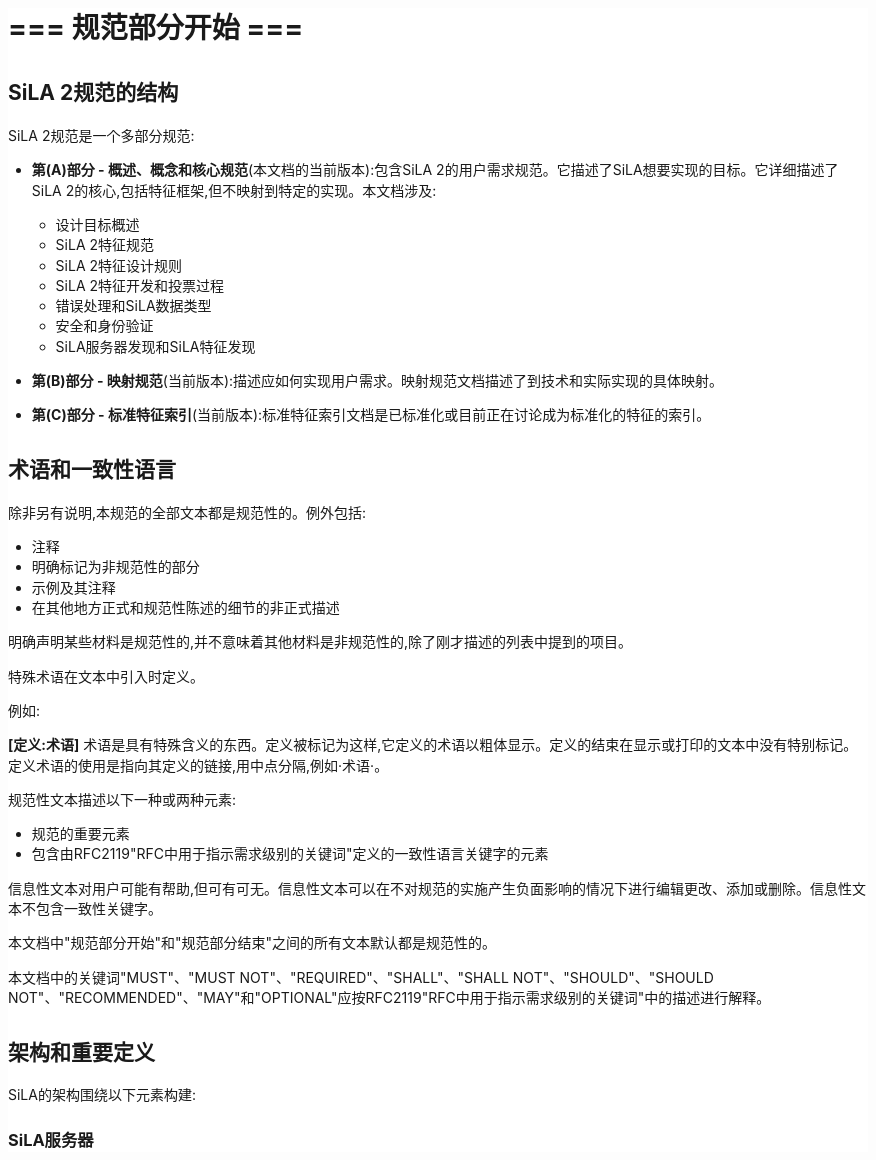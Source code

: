 # === 规范部分开始 ===

## SiLA 2规范的结构

SiLA 2规范是一个多部分规范:

- **第(A)部分 - 概述、概念和核心规范**(本文档的当前版本):包含SiLA 2的用户需求规范。它描述了SiLA想要实现的目标。它详细描述了SiLA 2的核心,包括特征框架,但不映射到特定的实现。本文档涉及:
  - 设计目标概述
  - SiLA 2特征规范
  - SiLA 2特征设计规则
  - SiLA 2特征开发和投票过程
  - 错误处理和SiLA数据类型
  - 安全和身份验证
  - SiLA服务器发现和SiLA特征发现

- **第(B)部分 - 映射规范**(当前版本):描述应如何实现用户需求。映射规范文档描述了到技术和实际实现的具体映射。

- **第(C)部分 - 标准特征索引**(当前版本):标准特征索引文档是已标准化或目前正在讨论成为标准化的特征的索引。

## 术语和一致性语言

除非另有说明,本规范的全部文本都是规范性的。例外包括:

- 注释
- 明确标记为非规范性的部分
- 示例及其注释
- 在其他地方正式和规范性陈述的细节的非正式描述

明确声明某些材料是规范性的,并不意味着其他材料是非规范性的,除了刚才描述的列表中提到的项目。

特殊术语在文本中引入时定义。

例如:

**[定义:术语]** 术语是具有特殊含义的东西。定义被标记为这样,它定义的术语以粗体显示。定义的结束在显示或打印的文本中没有特别标记。定义术语的使用是指向其定义的链接,用中点分隔,例如·术语·。

规范性文本描述以下一种或两种元素:

- 规范的重要元素
- 包含由RFC2119"RFC中用于指示需求级别的关键词"定义的一致性语言关键字的元素

信息性文本对用户可能有帮助,但可有可无。信息性文本可以在不对规范的实施产生负面影响的情况下进行编辑更改、添加或删除。信息性文本不包含一致性关键字。

本文档中"规范部分开始"和"规范部分结束"之间的所有文本默认都是规范性的。

本文档中的关键词"MUST"、"MUST NOT"、"REQUIRED"、"SHALL"、"SHALL NOT"、"SHOULD"、"SHOULD NOT"、"RECOMMENDED"、"MAY"和"OPTIONAL"应按RFC2119"RFC中用于指示需求级别的关键词"中的描述进行解释。

## 架构和重要定义

SiLA的架构围绕以下元素构建:

### SiLA服务器
